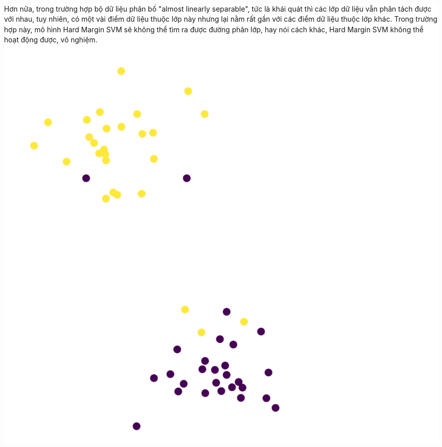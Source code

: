 Hơn nữa, trong trường hợp bộ dữ liệu phân bố "almost linearly separable", tức là khái quát thì các lớp dữ liệu vẫn phân tách được với nhau, tuy nhiên, có một vài điểm dữ liệu thuộc lớp này nhưng lại nằm rất gần với các điểm dữ liệu thuộc lớp khác.
Trong trường hợp này, mô hình Hard Margin SVM sẽ không thể tìm ra được đường phân lớp, hay nói cách khác, Hard Margin SVM không thể hoạt động được, vô nghiệm.

<img src="https://raw.githubusercontent.com/MinhHuuNguyen/ai-lectures/refs/heads/master/3_machine_learning/images/8-svm/almost_linearly_separable.png" style="width: 600px;"/>

